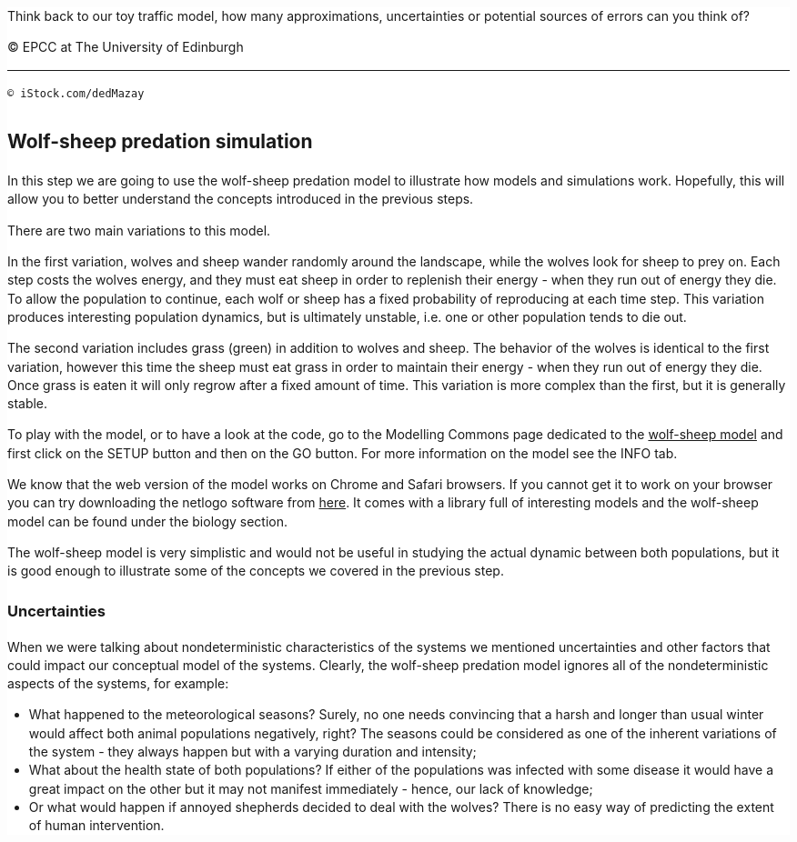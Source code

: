 Think back to our toy traffic model, how many approximations, uncertainties or potential sources of errors can you think of?

© EPCC at The University of Edinburgh

---

```{figure} ./images/hero_da00f904-73a8-4673-b50c-4e9276d84e41.png
© iStock.com/dedMazay
```
## Wolf-sheep predation simulation

In this step we are going to use the wolf-sheep predation model to illustrate how models and simulations work. Hopefully, this will allow you to better understand the concepts introduced in the previous steps.

There are two main variations to this model.

In the first variation, wolves and sheep wander randomly around the landscape, while the wolves look for sheep to prey on. Each step costs the wolves energy, and they must eat sheep in order to replenish their energy - when they run out of energy they die. To allow the population to continue, each wolf or sheep has a fixed probability of reproducing at each time step. This variation produces interesting population dynamics, but is ultimately unstable, i.e. one or other population tends to die out.

The second variation includes grass (green) in addition to wolves and sheep. The behavior of the wolves is identical to the first variation, however this time the sheep must eat grass in order to maintain their energy - when they run out of energy they die. Once grass is eaten it will only regrow after a fixed amount of time. This variation is more complex than the first, but it is generally stable.

To play with the model, or to have a look at the code, go to the Modelling Commons page dedicated to the [wolf-sheep model](http://modelingcommons.org/browse/one_model/1390#model_tabs_browse_nlw) and first click on the SETUP button and then on the GO button. For more information on the model see the INFO tab.

We know that the web version of the model works on Chrome and Safari browsers. If you cannot get it to work on your browser you can try downloading the netlogo software from [here](https://ccl.northwestern.edu/netlogo/s). It comes with a library full of interesting models and the wolf-sheep model can be found under the biology section.

```{figure} ./images/hero_b12d1403-058b-4971-9417-f188a1440b3a.png
```

The wolf-sheep model is very simplistic and would not be useful in studying the actual dynamic between both populations, but it is good enough to illustrate some of the concepts we covered in the previous step.

### Uncertainties

When we were talking about nondeterministic characteristics of the systems we mentioned uncertainties and other factors that could impact our conceptual model of the systems. Clearly, the wolf-sheep predation model ignores all of the nondeterministic aspects of the systems, for example:

- What happened to the meteorological seasons? Surely, no one needs convincing that a harsh and longer than usual winter would affect both animal populations negatively, right? The seasons could be considered as one of the inherent variations of the system - they always happen but with a varying duration and intensity;
- What about the health state of both populations? If either of the populations was infected with some disease it would have a great impact on the other but it may not manifest immediately - hence, our lack of knowledge;
- Or what would happen if annoyed shepherds decided to deal with the wolves? There is no easy way of predicting the extent of human intervention.

